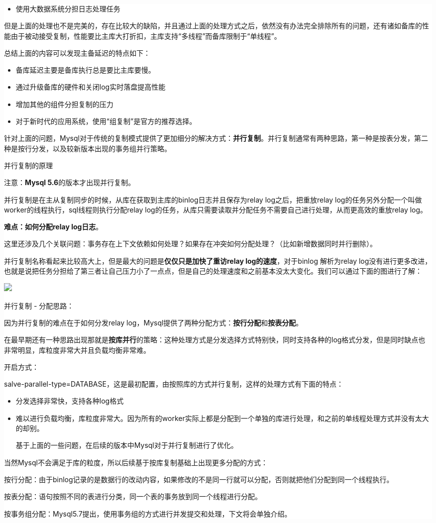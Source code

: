*   使用大数据系统分担日志处理任务



但是上面的处理也不是完美的，存在比较大的缺陷，并且通过上面的处理方式之后，依然没有办法完全排除所有的问题，还有诸如备库的性能由于被动接受复制，性能要比主库大打折扣，主库支持“多线程”而备库限制于“单线程”。



总结上面的内容可以发现主备延迟的特点如下：

*   备库延迟主要是备库执行总是要比主库要慢。

*   通过升级备库的硬件和关闭log实时落盘提高性能

*   增加其他的组件分担复制的压力

*   对于新时代的应用系统，使用“组复制”是官方的推荐选择。



针对上面的问题，Mysql对于传统的复制模式提供了更加细分的解决方式：**并行复制**。并行复制通常有两种思路，第一种是按表分发，第二种是按行分发，以及较新版本出现的事务组并行策略。



并行复制的原理

注意：**Mysql 5.6**的版本才出现并行复制。

并行复制是在主从复制同步的时候，从库在获取到主库的binlog日志并且保存为relay log之后，把重放relay log的任务另外分配一个叫做 worker的线程执行，sql线程则执行分配relay log的任务，从库只需要读取并分配任务不需要自己进行处理，从而更高效的重放relay log。

**难点：如何分配relay log日志**。

这里还涉及几个关联问题：事务存在上下文依赖如何处理？如果存在冲突如何分配处理？（比如新增数据同时并行删除）。

并行复制名称看起来比较高大上，但是最大的问题是**仅仅只是加快了重访relay log的速度**，对于binlog 解析为relay log没有进行更多改进，也就是说把任务分担给了第三者让自己压力小了一点点，但是自己的处理速度和之前基本没太大变化。我们可以通过下面的图进行了解：

![](https://adong-picture.oss-cn-shenzhen.aliyuncs.com/adong/202204082154106.png)



并行复制 - 分配思路：

因为并行复制的难点在于如何分发relay log，Mysql提供了两种分配方式：**按行分配**和**按表分配**。

在最早期还有一种思路出现那就是**按库并行**的策略：这种处理方式是分发选择方式特别快，同时支持各种的log格式分发，但是同时缺点也非常明显，库粒度非常大并且负载均衡非常难。

开启方式：

salve-parallel-type=DATABASE，这是最初配置，由按照库的方式并行复制，这样的处理方式有下面的特点：

* 分发选择非常快，支持各种log格式

* 难以进行负载均衡，库粒度非常大。因为所有的worker实际上都是分配到一个单独的库进行处理，和之前的单线程处理方式并没有太大的却别。

  基于上面的一些问题，在后续的版本中Mysql对于并行复制进行了优化。



当然Mysql不会满足于库的粒度，所以后续基于按库复制基础上出现更多分配的方式：

按行分配：由于binlog记录的是数据行的改动内容，如果修改的不是同一行就可以分配，否则就把他们分配到同一个线程执行。

按表分配：语句按照不同的表进行分类，同一个表的事务放到同一个线程进行分配。

按事务组分配：Mysql5.7提出，使用事务组的方式进行并发提交和处理，下文将会单独介绍。
